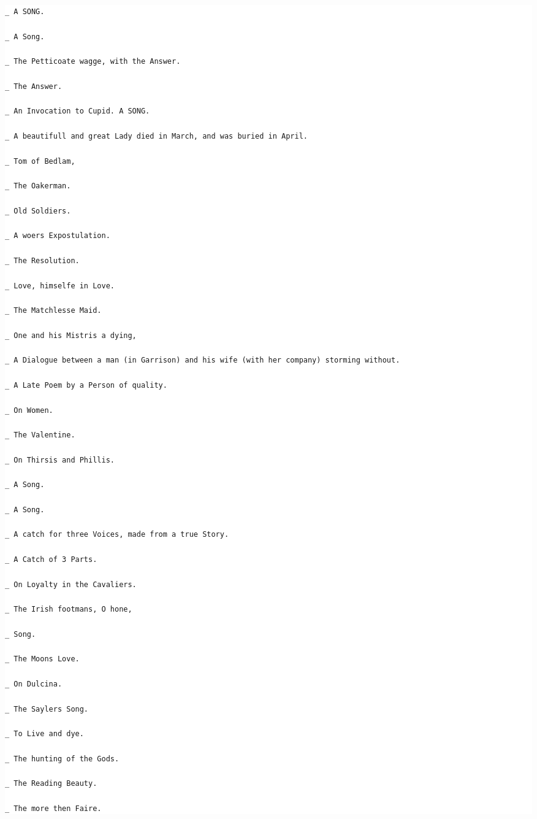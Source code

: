     _ A SONG.

    _ A Song.

    _ The Petticoate wagge, with the Answer.

    _ The Answer.

    _ An Invocation to Cupid. A SONG.

    _ A beautifull and great Lady died in March, and was buried in April.

    _ Tom of Bedlam,

    _ The Oakerman.

    _ Old Soldiers.

    _ A woers Expostulation.

    _ The Resolution.

    _ Love, himselfe in Love.

    _ The Matchlesse Maid.

    _ One and his Mistris a dying,

    _ A Dialogue between a man (in Garrison) and his wife (with her company) storming without.

    _ A Late Poem by a Person of quality.

    _ On Women.

    _ The Valentine.

    _ On Thirsis and Phillis.

    _ A Song.

    _ A Song.

    _ A catch for three Voices, made from a true Story.

    _ A Catch of 3 Parts.

    _ On Loyalty in the Cavaliers.

    _ The Irish footmans, O hone,

    _ Song.

    _ The Moons Love.

    _ On Dulcina.

    _ The Saylers Song.

    _ To Live and dye.

    _ The hunting of the Gods.

    _ The Reading Beauty.

    _ The more then Faire.
